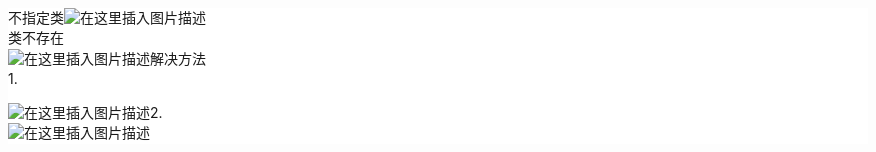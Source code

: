 不指定类![在这里插入图片描述](https://img-blog.csdnimg.cn/79107da416cc4617b0e0b45ad2e1d7bd.png)  
类不存在  
![在这里插入图片描述](https://img-blog.csdnimg.cn/9222e89fa8244ed1aec137f0ca615d78.png)解决方法  
1.

![在这里插入图片描述](https://img-blog.csdnimg.cn/df6df418d6044b489eba903193c2671b.png)2.  
![在这里插入图片描述](https://img-blog.csdnimg.cn/1a4e055b8e9148dea64956884d54097c.png)